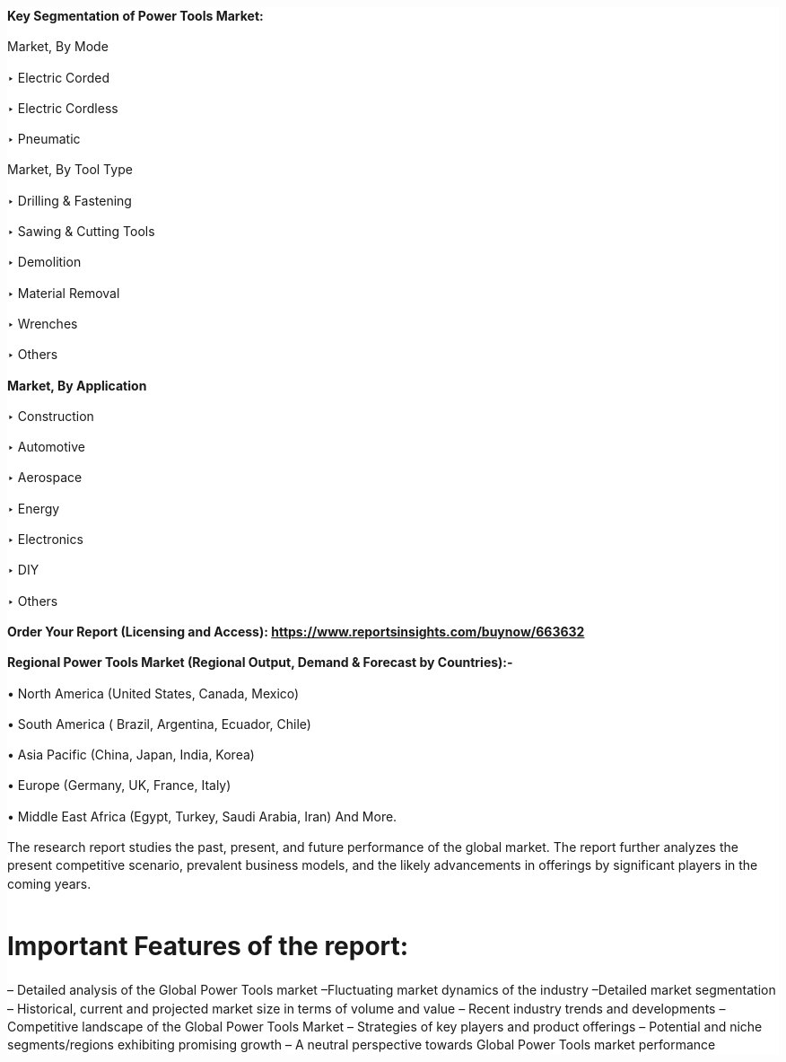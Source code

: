 <strong>Key Segmentation of Power Tools Market:</strong> 


Market, By Mode

‣ Electric Corded

‣ Electric Cordless

‣ Pneumatic


Market, By Tool Type

‣ Drilling & Fastening

‣ Sawing & Cutting Tools

‣ Demolition

‣ Material Removal

‣ Wrenches

‣ Others

<Strong>Market, By Application</Strong>

‣ Construction

‣ Automotive

‣ Aerospace

‣ Energy

‣ Electronics

‣ DIY

‣ Others

<strong>Order Your Report (Licensing and Access): <a href=https://www.reportsinsights.com/buynow/663632 style=color:#0000ff;>https://www.reportsinsights.com/buynow/663632</a></strong>

<strong>Regional Power Tools Market (Regional Output, Demand &amp; Forecast by Countries):-</strong>

• North America (United States, Canada, Mexico)

• South America ( Brazil, Argentina, Ecuador, Chile)

• Asia Pacific (China, Japan, India, Korea)

• Europe (Germany, UK, France, Italy)

• Middle East Africa (Egypt, Turkey, Saudi Arabia, Iran) And More.

The research report studies the past, present, and future performance of the global market. The report further analyzes the present competitive scenario, prevalent business models, and the likely advancements in offerings by significant players in the coming years.

# <strong>Important Features of the report:</strong>
– Detailed analysis of the Global Power Tools market
–Fluctuating market dynamics of the industry
–Detailed market segmentation
– Historical, current and projected market size in terms of volume and value
– Recent industry trends and developments
– Competitive landscape of the Global Power Tools Market
– Strategies of key players and product offerings
– Potential and niche segments/regions exhibiting promising growth
– A neutral perspective towards Global Power Tools market performance
